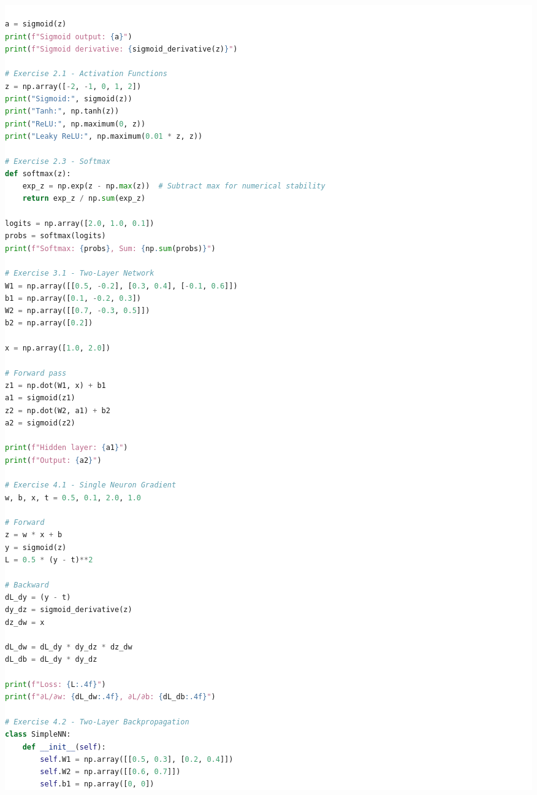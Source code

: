 ```python

a = sigmoid(z)
print(f"Sigmoid output: {a}")
print(f"Sigmoid derivative: {sigmoid_derivative(z)}")

# Exercise 2.1 - Activation Functions
z = np.array([-2, -1, 0, 1, 2])
print("Sigmoid:", sigmoid(z))
print("Tanh:", np.tanh(z))
print("ReLU:", np.maximum(0, z))
print("Leaky ReLU:", np.maximum(0.01 * z, z))

# Exercise 2.3 - Softmax
def softmax(z):
    exp_z = np.exp(z - np.max(z))  # Subtract max for numerical stability
    return exp_z / np.sum(exp_z)

logits = np.array([2.0, 1.0, 0.1])
probs = softmax(logits)
print(f"Softmax: {probs}, Sum: {np.sum(probs)}")

# Exercise 3.1 - Two-Layer Network
W1 = np.array([[0.5, -0.2], [0.3, 0.4], [-0.1, 0.6]])
b1 = np.array([0.1, -0.2, 0.3])
W2 = np.array([[0.7, -0.3, 0.5]])
b2 = np.array([0.2])

x = np.array([1.0, 2.0])

# Forward pass
z1 = np.dot(W1, x) + b1
a1 = sigmoid(z1)
z2 = np.dot(W2, a1) + b2
a2 = sigmoid(z2)

print(f"Hidden layer: {a1}")
print(f"Output: {a2}")

# Exercise 4.1 - Single Neuron Gradient
w, b, x, t = 0.5, 0.1, 2.0, 1.0

# Forward
z = w * x + b
y = sigmoid(z)
L = 0.5 * (y - t)**2

# Backward
dL_dy = (y - t)
dy_dz = sigmoid_derivative(z)
dz_dw = x

dL_dw = dL_dy * dy_dz * dz_dw
dL_db = dL_dy * dy_dz

print(f"Loss: {L:.4f}")
print(f"∂L/∂w: {dL_dw:.4f}, ∂L/∂b: {dL_db:.4f}")

# Exercise 4.2 - Two-Layer Backpropagation
class SimpleNN:
    def __init__(self):
        self.W1 = np.array([[0.5, 0.3], [0.2, 0.4]])
        self.W2 = np.array([[0.6, 0.7]])
        self.b1 = np.array([0, 0])
```